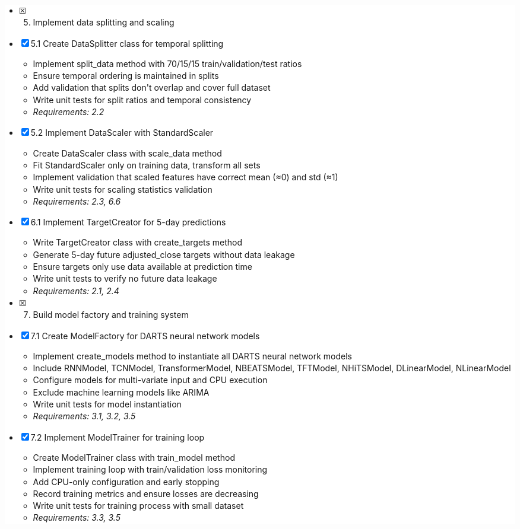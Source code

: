 - [x] 5. Implement data splitting and scaling





- [x] 5.1 Create DataSplitter class for temporal splitting


  - Implement split_data method with 70/15/15 train/validation/test ratios
  - Ensure temporal ordering is maintained in splits
  - Add validation that splits don't overlap and cover full dataset
  - Write unit tests for split ratios and temporal consistency
  - _Requirements: 2.2_

- [x] 5.2 Implement DataScaler with StandardScaler


  - Create DataScaler class with scale_data method
  - Fit StandardScaler only on training data, transform all sets
  - Implement validation that scaled features have correct mean (≈0) and std (≈1)
  - Write unit tests for scaling statistics validation
  - _Requirements: 2.3, 6.6_

- [x] 6.1 Implement TargetCreator for 5-day predictions

  - Write TargetCreator class with create_targets method
  - Generate 5-day future adjusted_close targets without data leakage
  - Ensure targets only use data available at prediction time
  - Write unit tests to verify no future data leakage
  - _Requirements: 2.1, 2.4_

- [x] 7. Build model factory and training system













- [x] 7.1 Create ModelFactory for DARTS neural network models







  - Implement create_models method to instantiate all DARTS neural network models
  - Include RNNModel, TCNModel, TransformerModel, NBEATSModel, TFTModel, NHiTSModel, DLinearModel, NLinearModel
  - Configure models for multi-variate input and CPU execution
  - Exclude machine learning models like ARIMA
  - Write unit tests for model instantiation
  - _Requirements: 3.1, 3.2, 3.5_

- [x] 7.2 Implement ModelTrainer for training loop


  - Create ModelTrainer class with train_model method
  - Implement training loop with train/validation loss monitoring
  - Add CPU-only configuration and early stopping
  - Record training metrics and ensure losses are decreasing
  - Write unit tests for training process with small dataset
  - _Requirements: 3.3, 3.5_

